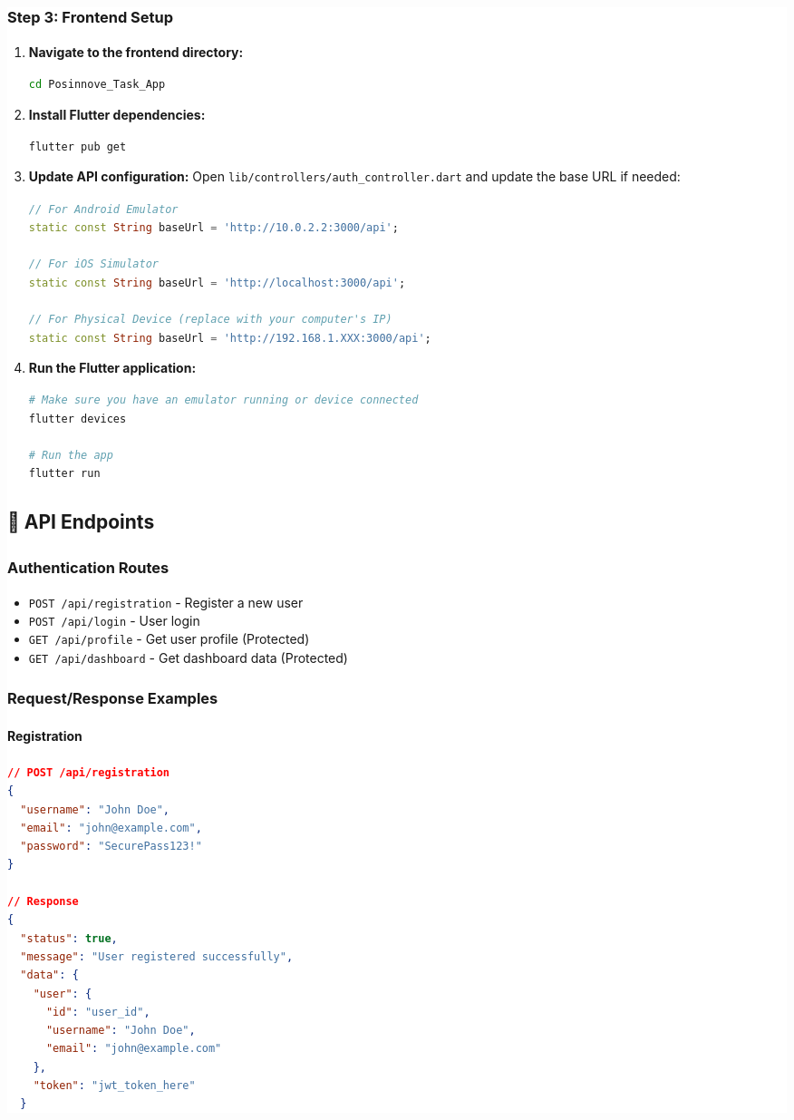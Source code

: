 ### Step 3: Frontend Setup

1. **Navigate to the frontend directory:**
   ```bash
   cd Posinnove_Task_App
   ```

2. **Install Flutter dependencies:**
   ```bash
   flutter pub get
   ```

3. **Update API configuration:**
   Open `lib/controllers/auth_controller.dart` and update the base URL if needed:
   ```dart
   // For Android Emulator
   static const String baseUrl = 'http://10.0.2.2:3000/api';
   
   // For iOS Simulator
   static const String baseUrl = 'http://localhost:3000/api';
   
   // For Physical Device (replace with your computer's IP)
   static const String baseUrl = 'http://192.168.1.XXX:3000/api';
   ```

4. **Run the Flutter application:**
   ```bash
   # Make sure you have an emulator running or device connected
   flutter devices
   
   # Run the app
   flutter run
   ```

## 📝 API Endpoints

### Authentication Routes
- `POST /api/registration` - Register a new user
- `POST /api/login` - User login
- `GET /api/profile` - Get user profile (Protected)
- `GET /api/dashboard` - Get dashboard data (Protected)

### Request/Response Examples

#### Registration
```json
// POST /api/registration
{
  "username": "John Doe",
  "email": "john@example.com",
  "password": "SecurePass123!"
}

// Response
{
  "status": true,
  "message": "User registered successfully",
  "data": {
    "user": {
      "id": "user_id",
      "username": "John Doe",
      "email": "john@example.com"
    },
    "token": "jwt_token_here"
  }
```